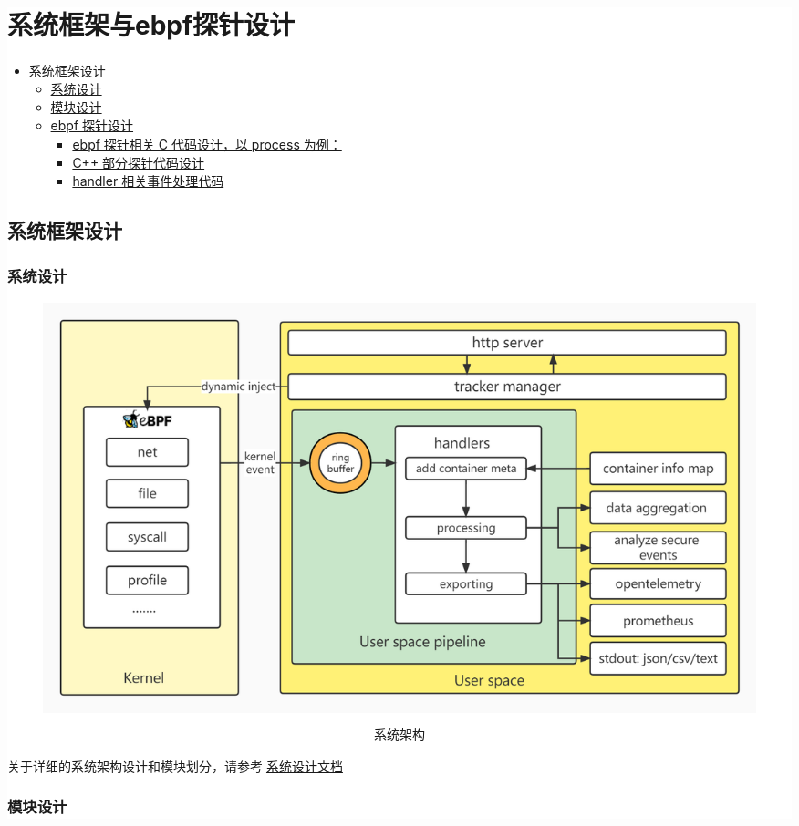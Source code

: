 # 系统框架与ebpf探针设计



- [系统框架设计](#系统框架设计)
  - [系统设计](#系统设计)
  - [模块设计](#模块设计)
  - [ebpf 探针设计](#ebpf-探针设计)
    - [ebpf 探针相关 C 代码设计，以 process 为例：](#ebpf-探针相关-c-代码设计以-process-为例)
    - [C++ 部分探针代码设计](#c-部分探针代码设计)
    - [handler 相关事件处理代码](#handler-相关事件处理代码)



## 系统框架设计

### 系统设计

<div  align="center">  
 <img src="./imgs/new_arch.jpg" width = "800" height = "450" alt="eunomia_architecture" align=center />
 <p>系统架构</p>
</div>

关于详细的系统架构设计和模块划分，请参考 [系统设计文档](doc/design_doc)

### 模块设计

